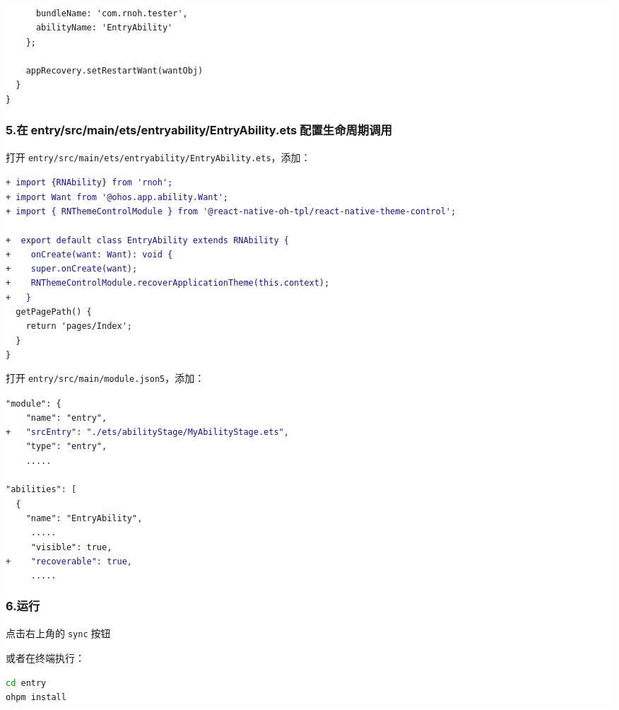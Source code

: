 ```diff
      bundleName: 'com.rnoh.tester',
      abilityName: 'EntryAbility'
    };

    appRecovery.setRestartWant(wantObj)
  }
}
```
### 5.在 entry/src/main/ets/entryability/EntryAbility.ets  配置生命周期调用 

打开 `entry/src/main/ets/entryability/EntryAbility.ets`，添加：
```diff
+ import {RNAbility} from 'rnoh';
+ import Want from '@ohos.app.ability.Want';
+ import { RNThemeControlModule } from '@react-native-oh-tpl/react-native-theme-control';

+  export default class EntryAbility extends RNAbility {
+    onCreate(want: Want): void {
+    super.onCreate(want);
+    RNThemeControlModule.recoverApplicationTheme(this.context);
+   }
  getPagePath() {
    return 'pages/Index';
  }
}
```
打开 `entry/src/main/module.json5`，添加：
```diff
"module": {
    "name": "entry",
+   "srcEntry": "./ets/abilityStage/MyAbilityStage.ets",
    "type": "entry",
    .....
    
"abilities": [
  {
    "name": "EntryAbility",
     .....
     "visible": true,
+    "recoverable": true,
     .....
```

### 6.运行

点击右上角的 `sync` 按钮

或者在终端执行：

```bash
cd entry
ohpm install
```
